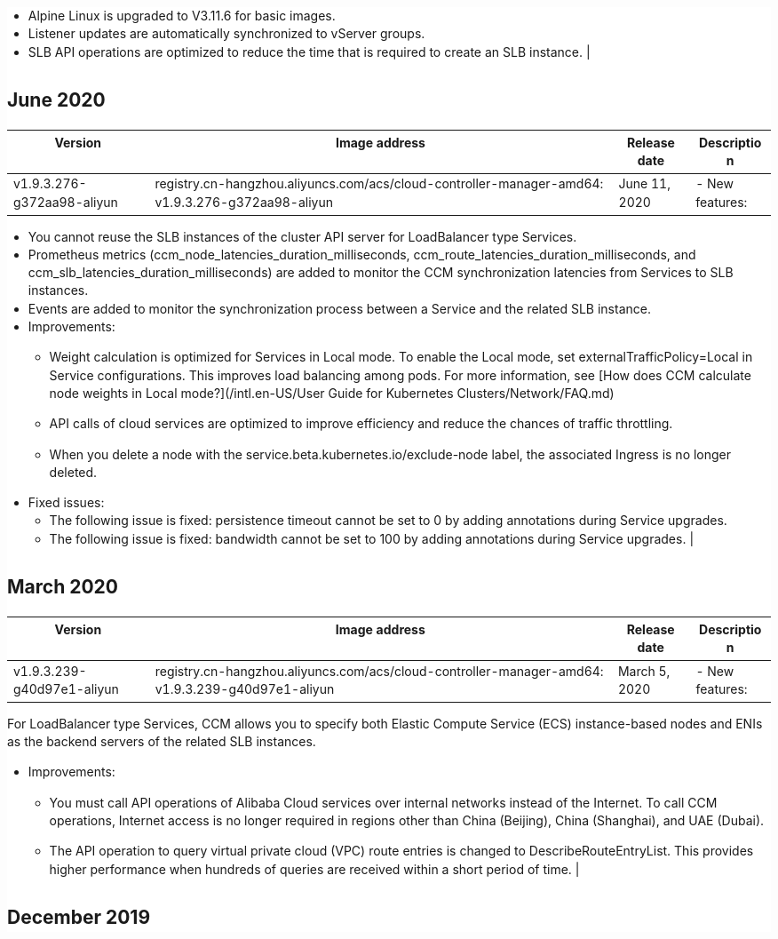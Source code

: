 -   Alpine Linux is upgraded to V3.11.6 for basic images.
-   Listener updates are automatically synchronized to vServer groups.
-   SLB API operations are optimized to reduce the time that is required to create an SLB instance. |

## June 2020

|Version|Image address|Release date|Description|
|-------|-------------|------------|-----------|
|v1.9.3.276-g372aa98-aliyun|registry.cn-hangzhou.aliyuncs.com/acs/cloud-controller-manager-amd64: v1.9.3.276-g372aa98-aliyun|June 11, 2020|-   New features:

-   You cannot reuse the SLB instances of the cluster API server for LoadBalancer type Services.
-   Prometheus metrics \(ccm\_node\_latencies\_duration\_milliseconds, ccm\_route\_latencies\_duration\_milliseconds, and ccm\_slb\_latencies\_duration\_milliseconds\) are added to monitor the CCM synchronization latencies from Services to SLB instances.
-   Events are added to monitor the synchronization process between a Service and the related SLB instance.
-   Improvements:
    -   Weight calculation is optimized for Services in Local mode. To enable the Local mode, set externalTrafficPolicy=Local in Service configurations. This improves load balancing among pods. For more information, see [How does CCM calculate node weights in Local mode?](/intl.en-US/User Guide for Kubernetes Clusters/Network/FAQ.md)

    -   API calls of cloud services are optimized to improve efficiency and reduce the chances of traffic throttling.
    -   When you delete a node with the service.beta.kubernetes.io/exclude-node label, the associated Ingress is no longer deleted.
-   Fixed issues:
    -   The following issue is fixed: persistence timeout cannot be set to 0 by adding annotations during Service upgrades.
    -   The following issue is fixed: bandwidth cannot be set to 100 by adding annotations during Service upgrades. |

## March 2020

|Version|Image address|Release date|Description|
|-------|-------------|------------|-----------|
|v1.9.3.239-g40d97e1-aliyun|registry.cn-hangzhou.aliyuncs.com/acs/cloud-controller-manager-amd64: v1.9.3.239-g40d97e1-aliyun|March 5, 2020|-   New features:

For LoadBalancer type Services, CCM allows you to specify both Elastic Compute Service \(ECS\) instance-based nodes and ENIs as the backend servers of the related SLB instances.

-   Improvements:
    -   You must call API operations of Alibaba Cloud services over internal networks instead of the Internet. To call CCM operations, Internet access is no longer required in regions other than China \(Beijing\), China \(Shanghai\), and UAE \(Dubai\).

    -   The API operation to query virtual private cloud \(VPC\) route entries is changed to DescribeRouteEntryList. This provides higher performance when hundreds of queries are received within a short period of time. |

## December 2019
